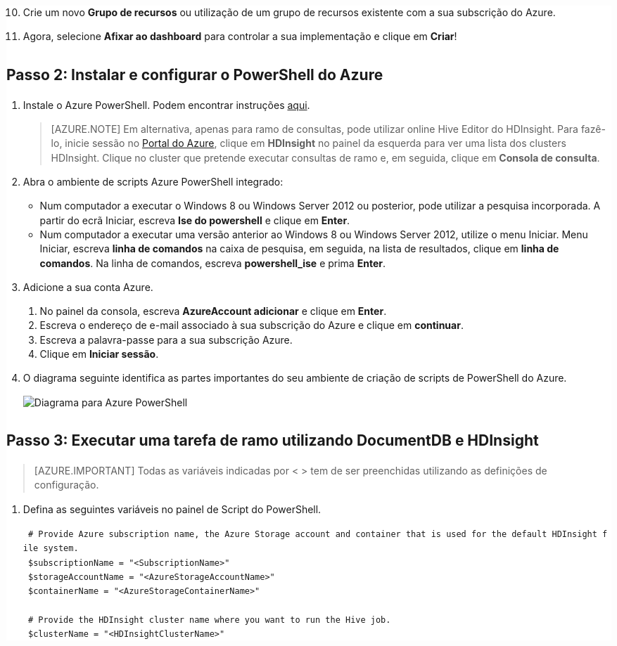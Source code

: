 10. Crie um novo **Grupo de recursos** ou utilização de um grupo de recursos existente com a sua subscrição do Azure.

11. Agora, selecione **Afixar ao dashboard** para controlar a sua implementação e clique em **Criar**!

## <a name="InstallCmdlets"></a>Passo 2: Instalar e configurar o PowerShell do Azure

1. Instale o Azure PowerShell. Podem encontrar instruções [aqui][powershell-install-configure].

    > [AZURE.NOTE] Em alternativa, apenas para ramo de consultas, pode utilizar online Hive Editor do HDInsight. Para fazê-lo, inicie sessão no [Portal do Azure][azure-portal], clique em **HDInsight** no painel da esquerda para ver uma lista dos clusters HDInsight. Clique no cluster que pretende executar consultas de ramo e, em seguida, clique em **Consola de consulta**.

2. Abra o ambiente de scripts Azure PowerShell integrado:
    - Num computador a executar o Windows 8 ou Windows Server 2012 ou posterior, pode utilizar a pesquisa incorporada. A partir do ecrã Iniciar, escreva **Ise do powershell** e clique em **Enter**.
    - Num computador a executar uma versão anterior ao Windows 8 ou Windows Server 2012, utilize o menu Iniciar. Menu Iniciar, escreva **linha de comandos** na caixa de pesquisa, em seguida, na lista de resultados, clique em **linha de comandos**. Na linha de comandos, escreva **powershell_ise** e prima **Enter**.

3. Adicione a sua conta Azure.
    1. No painel da consola, escreva **AzureAccount adicionar** e clique em **Enter**.
    2. Escreva o endereço de e-mail associado à sua subscrição do Azure e clique em **continuar**.
    3. Escreva a palavra-passe para a sua subscrição Azure.
    4. Clique em **Iniciar sessão**.

4. O diagrama seguinte identifica as partes importantes do seu ambiente de criação de scripts de PowerShell do Azure.

    ![Diagrama para Azure PowerShell][azure-powershell-diagram]

## <a name="RunHive"></a>Passo 3: Executar uma tarefa de ramo utilizando DocumentDB e HDInsight

> [AZURE.IMPORTANT] Todas as variáveis indicadas por < > tem de ser preenchidas utilizando as definições de configuração.

1. Defina as seguintes variáveis no painel de Script do PowerShell.

        # Provide Azure subscription name, the Azure Storage account and container that is used for the default HDInsight file system.
        $subscriptionName = "<SubscriptionName>"
        $storageAccountName = "<AzureStorageAccountName>"
        $containerName = "<AzureStorageContainerName>"

        # Provide the HDInsight cluster name where you want to run the Hive job.
        $clusterName = "<HDInsightClusterName>"


[apache-hadoop]: http://hadoop.apache.org/
[apache-hadoop-doc]: http://hadoop.apache.org/docs/current/
[apache-hive]: http://hive.apache.org/
[apache-pig]: http://pig.apache.org/
[getting-started]: documentdb-get-started.md
[azure-portal]: https://portal.azure.com/
[azure-powershell-diagram]: ./media/documentdb-run-hadoop-with-hdinsight/azurepowershell-diagram-med.png
[documentdb-hdinsight-samples]: http://portalcontent.blob.core.windows.net/samples/documentdb-hdinsight-samples.zip
[documentdb-github]: https://github.com/Azure/azure-documentdb-hadoop
[documentdb-java-application]: documentdb-java-application.md
[documentdb-manage-collections]: documentdb-manage.md#Collections
[documentdb-manage-document-storage]: documentdb-manage.md#IndexOverhead
[documentdb-manage-throughput]: documentdb-manage.md#ProvThroughput
[documentdb-import-data]: documentdb-import-data.md
[hdinsight-custom-provision]: ../hdinsight/hdinsight-provision-clusters.md#powershell
[hdinsight-develop-deploy-java-mapreduce]: ../hdinsight/hdinsight-develop-deploy-java-mapreduce-linux.md
[hdinsight-hadoop-customize-cluster]: ../hdinsight/hdinsight-hadoop-customize-cluster.md
[hdinsight-get-started]: ../hdinsight/hdinsight-hadoop-tutorial-get-started-windows.md
[hdinsight-storage]: ../hdinsight/hdinsight-hadoop-use-blob-storage.md
[hdinsight-use-hive]: ../hdinsight/hdinsight-use-hive.md
[hdinsight-use-mapreduce]: ../hdinsight/hdinsight-use-mapreduce.md
[hdinsight-use-pig]: ../hdinsight/hdinsight-use-pig.md
[image-customprovision-page1]: ./media/documentdb-run-hadoop-with-hdinsight/customprovision-page1.png
[image-hive-query-results]: ./media/documentdb-run-hadoop-with-hdinsight/hivequeryresults.PNG
[image-mapreduce-query-results]: ./media/documentdb-run-hadoop-with-hdinsight/mapreducequeryresults.PNG
[image-pig-query-results]: ./media/documentdb-run-hadoop-with-hdinsight/pigqueryresults.PNG
[powershell-install-configure]: ../powershell-install-configure.md